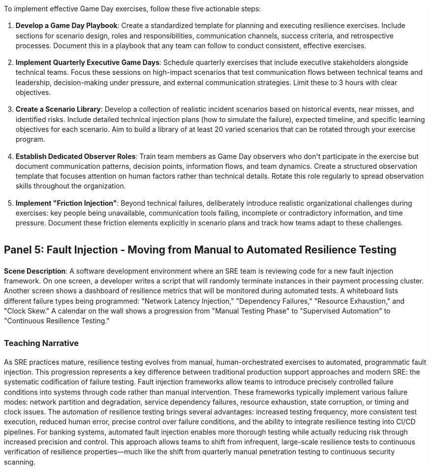 To implement effective Game Day exercises, follow these five actionable steps:

1. **Develop a Game Day Playbook**: Create a standardized template for planning and executing resilience exercises. Include sections for scenario design, roles and responsibilities, communication channels, success criteria, and retrospective processes. Document this in a playbook that any team can follow to conduct consistent, effective exercises.

2. **Implement Quarterly Executive Game Days**: Schedule quarterly exercises that include executive stakeholders alongside technical teams. Focus these sessions on high-impact scenarios that test communication flows between technical teams and leadership, decision-making under pressure, and external communication strategies. Limit these to 3 hours with clear objectives.

3. **Create a Scenario Library**: Develop a collection of realistic incident scenarios based on historical events, near misses, and identified risks. Include detailed technical injection plans (how to simulate the failure), expected timeline, and specific learning objectives for each scenario. Aim to build a library of at least 20 varied scenarios that can be rotated through your exercise program.

4. **Establish Dedicated Observer Roles**: Train team members as Game Day observers who don't participate in the exercise but document communication patterns, decision points, information flows, and team dynamics. Create a structured observation template that focuses attention on human factors rather than technical details. Rotate this role regularly to spread observation skills throughout the organization.

5. **Implement "Friction Injection"**: Beyond technical failures, deliberately introduce realistic organizational challenges during exercises: key people being unavailable, communication tools failing, incomplete or contradictory information, and time pressure. Document these friction elements explicitly in scenario plans and track how teams adapt to these challenges.

## Panel 5: Fault Injection - Moving from Manual to Automated Resilience Testing

**Scene Description**: A software development environment where an SRE team is reviewing code for a new fault injection framework. On one screen, a developer writes a script that will randomly terminate instances in their payment processing cluster. Another screen shows a dashboard of resilience metrics that will be monitored during automated tests. A whiteboard lists different failure types being programmed: "Network Latency Injection," "Dependency Failures," "Resource Exhaustion," and "Clock Skew." A calendar on the wall shows a progression from "Manual Testing Phase" to "Supervised Automation" to "Continuous Resilience Testing."

### Teaching Narrative

As SRE practices mature, resilience testing evolves from manual, human-orchestrated exercises to automated, programmatic fault injection. This progression represents a key difference between traditional production support approaches and modern SRE: the systematic codification of failure testing. Fault injection frameworks allow teams to introduce precisely controlled failure conditions into systems through code rather than manual intervention. These frameworks typically implement various failure modes: network partition and degradation, service dependency failures, resource exhaustion, state corruption, or timing and clock issues. The automation of resilience testing brings several advantages: increased testing frequency, more consistent test execution, reduced human error, precise control over failure conditions, and the ability to integrate resilience testing into CI/CD pipelines. For banking systems, automated fault injection enables more thorough testing while actually reducing risk through increased precision and control. This approach allows teams to shift from infrequent, large-scale resilience tests to continuous verification of resilience properties—much like the shift from quarterly manual penetration testing to continuous security scanning.
